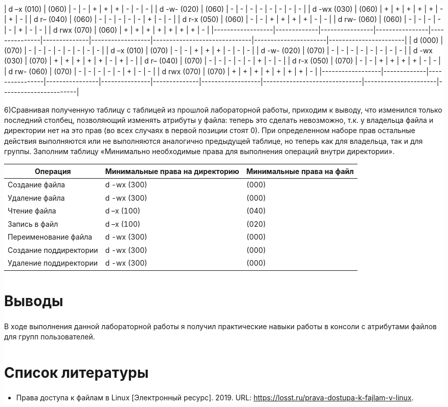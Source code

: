 | d –x (010)       | (060)       | -              | -              | +             | +            | +                | -                            | -                    | -                     |
| d -w- (020)      | (060)       | -              | -              | -             | -            | -                | -                            | -                    | -                     |
| d -wx (030)      | (060)       | +              | +              | +             | +            | +                | -                            | +                    | -                     |
| d r– (040)       | (060)       | -              | -              | -             | -            | -                | +                            | -                    | -                     |
| d r-x (050)      | (060)       | -              | -              | +             | +            | +                | +                            | -                    | -                     |
| d rw- (060)      | (060)       | -              | -              | -             | -            | -                | +                            | -                    | -                     |
| d rwx (070)      | (060)       | +              | +              | +             | +            | +                | +                            | +                    | -                     |
|------------------|-------------|----------------|----------------|---------------|--------------|------------------|------------------------------|----------------------|-----------------------|
| d (000)          | (070)       | -              | -              | -             | -            | -                | -                            | -                    | -                     |
| d –x (010)       | (070)       | -              | -              | +             | +            | +                | -                            | -                    | -                     |
| d -w- (020)      | (070)       | -              | -              | -             | -            | -                | -                            | -                    | -                     |
| d -wx (030)      | (070)       | +              | +              | +             | +            | +                | -                            | +                    | -                     |
| d r– (040)       | (070)       | -              | -              | -             | -            | -                | +                            | -                    | -                     |
| d r-x (050)      | (070)       | -              | -              | +             | +            | +                | +                            | -                    | -                     |
| d rw- (060)      | (070)       | -              | -              | -             | -            | -                | +                            | -                    | -                     |
| d rwx (070)      | (070)       | +              | +              | +             | +            | +                | +                            | +                    | -                     |
|------------------|-------------|----------------|----------------|---------------|--------------|------------------|------------------------------|----------------------|-----------------------|

6)Сравнивая полученную таблицу с таблицей из прошлой лабораторной работы, приходим к выводу, что изменился только последний столбец, позволяющий
изменять атрибуты у файла: теперь это сделать невозможно, т.к. у владельца файла и директории нет на это прав (во всех случаях в первой позиции стоят 0). 
При определенном наборе прав остальные действия выполняются или не выполняются аналогично предыдущей таблице, но теперь как для владельца, так и для группы.
Заполним таблицу «Минимально необходимые права для выполнения операций внутри директории».

| Операция               | Минимальные права на директорию | Минимальные права на файл |
|------------------------|---------------------------------|---------------------------|
| Создание файла         | d -wx (300)                     | (000)                     |
| Удаление файла         | d -wx (300)                     | (000)                     |
| Чтение файла           | d –x (100)                      | (040)                     |
| Запись в файл          | d –x (100)                      | (020)                     |
| Переименование файла   | d -wx (300)                     | (000)                     |
| Создание поддиректории | d -wx (300)                     | (000)                     |
| Удаление поддиректории | d -wx (300)                     | (000)                     |

# Выводы

В ходе выполнения данной лабораторной работы я получил практические навыки работы в консоли с атрибутами файлов для групп пользователей.

# Список литературы

- Права доступа к файлам в Linux [Электронный ресурс]. 2019. URL: https://losst.ru/prava-dostupa-k-fajlam-v-linux.



